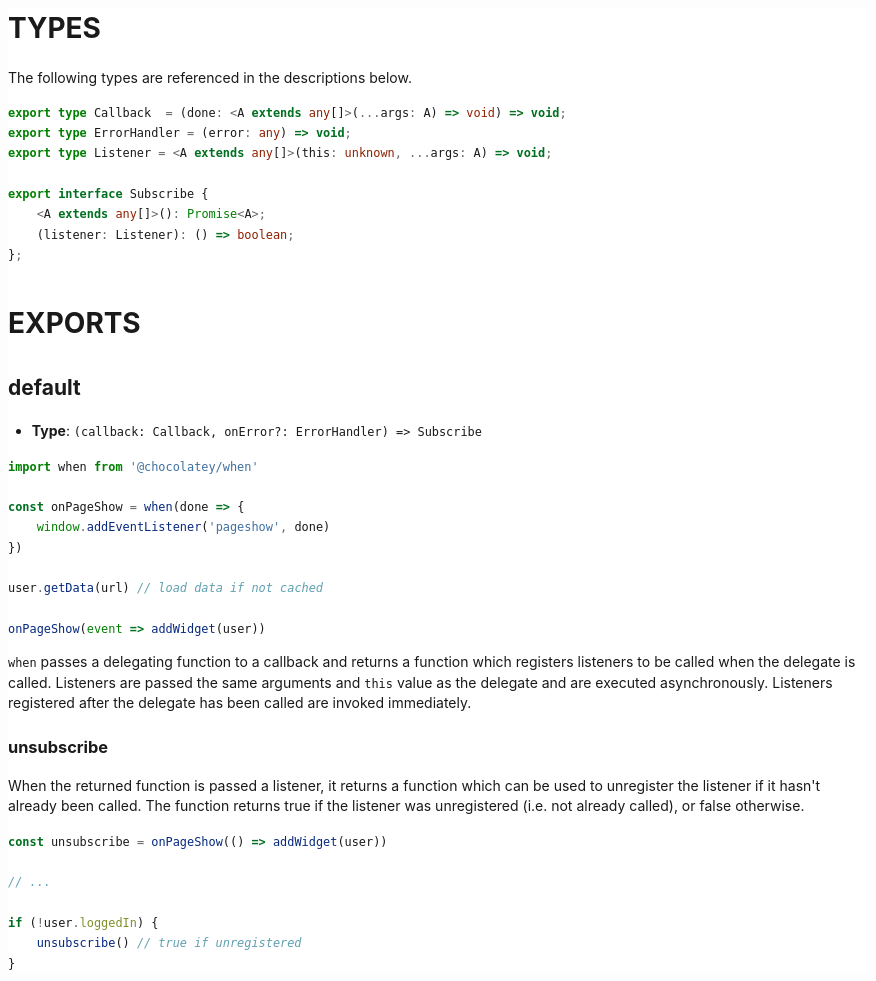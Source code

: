 # TYPES

The following types are referenced in the descriptions below.

```typescript
export type Callback  = (done: <A extends any[]>(...args: A) => void) => void;
export type ErrorHandler = (error: any) => void;
export type Listener = <A extends any[]>(this: unknown, ...args: A) => void;

export interface Subscribe {
    <A extends any[]>(): Promise<A>;
    (listener: Listener): () => boolean;
};
```

# EXPORTS

## default

- **Type**: `(callback: Callback, onError?: ErrorHandler) => Subscribe`

```javascript
import when from '@chocolatey/when'

const onPageShow = when(done => {
    window.addEventListener('pageshow', done)
})

user.getData(url) // load data if not cached

onPageShow(event => addWidget(user))
```

`when` passes a delegating function to a callback and returns a function which
registers listeners to be called when the delegate is called. Listeners are
passed the same arguments and `this` value as the delegate and are executed
asynchronously. Listeners registered after the delegate has been called are
invoked immediately.


### unsubscribe

When the returned function is passed a listener, it returns a function which
can be used to unregister the listener if it hasn't already been called. The
function returns true if the listener was unregistered (i.e. not already
called), or false otherwise.

```javascript
const unsubscribe = onPageShow(() => addWidget(user))

// ...

if (!user.loggedIn) {
    unsubscribe() // true if unregistered
}
```
